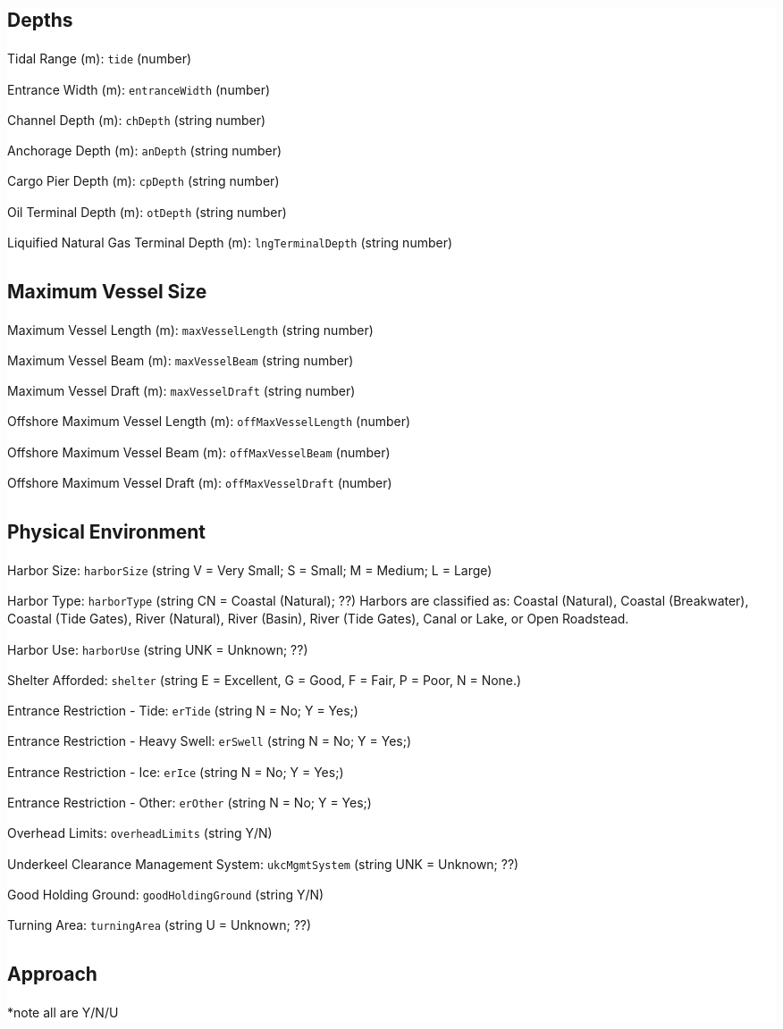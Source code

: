 ## Depths
Tidal Range (m): `tide` (number)

Entrance Width (m): `entranceWidth` (number)

Channel Depth (m): `chDepth` (string number)

Anchorage Depth (m): `anDepth` (string number)

Cargo Pier Depth (m): `cpDepth` (string number)

Oil Terminal Depth (m): `otDepth` (string number)

Liquified Natural Gas Terminal Depth (m): `lngTerminalDepth` (string number)

## Maximum Vessel Size
Maximum Vessel Length (m): `maxVesselLength` (string number)

Maximum Vessel Beam (m): `maxVesselBeam` (string number)

Maximum Vessel Draft (m): `maxVesselDraft` (string number)

Offshore Maximum Vessel Length (m): `offMaxVesselLength` (number)

Offshore Maximum Vessel Beam (m): `offMaxVesselBeam` (number)

Offshore Maximum Vessel Draft (m): `offMaxVesselDraft` (number)

## Physical Environment
Harbor Size: `harborSize` (string V = Very Small; S = Small; M = Medium; L = Large)

Harbor Type: `harborType` (string CN = Coastal (Natural); ??)
Harbors are classified as: Coastal (Natural), Coastal (Breakwater), Coastal (Tide Gates), River (Natural), River (Basin), River (Tide Gates), Canal or Lake, or Open Roadstead. 

Harbor Use: `harborUse` (string UNK = Unknown; ??)

Shelter Afforded: `shelter` (string E = Excellent, G = Good, F = Fair, P = Poor, N = None.)

Entrance Restriction - Tide: `erTide` (string N = No; Y = Yes;)

Entrance Restriction - Heavy Swell: `erSwell` (string N = No; Y = Yes;)

Entrance Restriction - Ice: `erIce` (string N = No; Y = Yes;)

Entrance Restriction - Other: `erOther` (string N = No; Y = Yes;)

Overhead Limits: `overheadLimits` (string Y/N)

Underkeel Clearance Management System: `ukcMgmtSystem` (string UNK = Unknown; ??)

Good Holding Ground: `goodHoldingGround` (string Y/N)

Turning Area: `turningArea` (string U = Unknown; ??)

## Approach
*note all are Y/N/U
